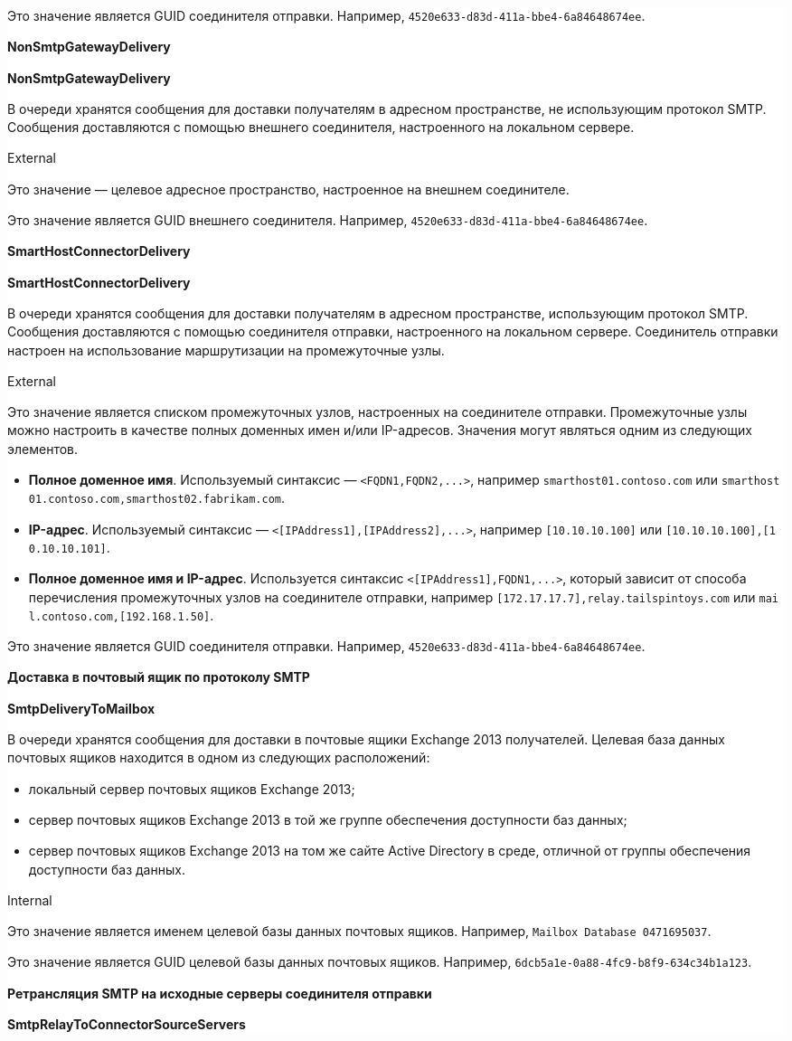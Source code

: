 <td><p>Это значение является GUID соединителя отправки. Например, <code>4520e633-d83d-411a-bbe4-6a84648674ee</code>.</p></td>
</tr>
<tr class="odd">
<td><p><strong>NonSmtpGatewayDelivery</strong></p></td>
<td><p><strong>NonSmtpGatewayDelivery</strong></p></td>
<td><p>В очереди хранятся сообщения для доставки получателям в адресном пространстве, не использующим протокол SMTP. Сообщения доставляются с помощью внешнего соединителя, настроенного на локальном сервере.</p></td>
<td><p>External</p></td>
<td><p>Это значение — целевое адресное пространство, настроенное на внешнем соединителе.</p></td>
<td><p>Это значение является GUID внешнего соединителя. Например, <code>4520e633-d83d-411a-bbe4-6a84648674ee</code>.</p></td>
</tr>
<tr class="even">
<td><p><strong>SmartHostConnectorDelivery</strong></p></td>
<td><p><strong>SmartHostConnectorDelivery</strong></p></td>
<td><p>В очереди хранятся сообщения для доставки получателям в адресном пространстве, использующим протокол SMTP. Сообщения доставляются с помощью соединителя отправки, настроенного на локальном сервере. Соединитель отправки настроен на использование маршрутизации на промежуточные узлы.</p></td>
<td><p>External</p></td>
<td><p>Это значение является списком промежуточных узлов, настроенных на соединителе отправки. Промежуточные узлы можно настроить в качестве полных доменных имен и/или IP-адресов. Значения могут являться одним из следующих элементов.</p>
<ul>
<li><p><strong>Полное доменное имя</strong>. Используемый синтаксис — <code>&lt;FQDN1,FQDN2,...&gt;</code>, например <code>smarthost01.contoso.com</code> или <code>smarthost01.contoso.com,smarthost02.fabrikam.com</code>.</p></li>
<li><p><strong>IP-адрес</strong>. Используемый синтаксис — <code>&lt;[IPAddress1],[IPAddress2],...&gt;</code>, например <code>[10.10.10.100]</code> или <code>[10.10.10.100],[10.10.10.101]</code>.</p></li>
<li><p><strong>Полное доменное имя и IP-адрес</strong>. Используется синтаксис <code>&lt;[IPAddress1],FQDN1,...&gt;</code>, который зависит от способа перечисления промежуточных узлов на соединителе отправки, например <code>[172.17.17.7],relay.tailspintoys.com</code> или <code>mail.contoso.com,[192.168.1.50]</code>.</p></li>
</ul></td>
<td><p>Это значение является GUID соединителя отправки. Например, <code>4520e633-d83d-411a-bbe4-6a84648674ee</code>.</p></td>
</tr>
<tr class="odd">
<td><p><strong>Доставка в почтовый ящик по протоколу SMTP</strong></p></td>
<td><p><strong>SmtpDeliveryToMailbox</strong></p></td>
<td><p>В очереди хранятся сообщения для доставки в почтовые ящики Exchange 2013 получателей. Целевая база данных почтовых ящиков находится в одном из следующих расположений:</p>
<ul>
<li><p>локальный сервер почтовых ящиков Exchange 2013;</p></li>
<li><p>сервер почтовых ящиков Exchange 2013 в той же группе обеспечения доступности баз данных;</p></li>
<li><p>сервер почтовых ящиков Exchange 2013 на том же сайте Active Directory в среде, отличной от группы обеспечения доступности баз данных.</p></li>
</ul></td>
<td><p>Internal</p></td>
<td><p>Это значение является именем целевой базы данных почтовых ящиков. Например, <code>Mailbox Database 0471695037</code>.</p></td>
<td><p>Это значение является GUID целевой базы данных почтовых ящиков. Например, <code>6dcb5a1e-0a88-4fc9-b8f9-634c34b1a123</code>.</p></td>
</tr>
<tr class="even">
<td><p><strong>Ретрансляция SMTP на исходные серверы соединителя отправки</strong></p></td>
<td><p><strong>SmtpRelayToConnectorSourceServers</strong></p></td>